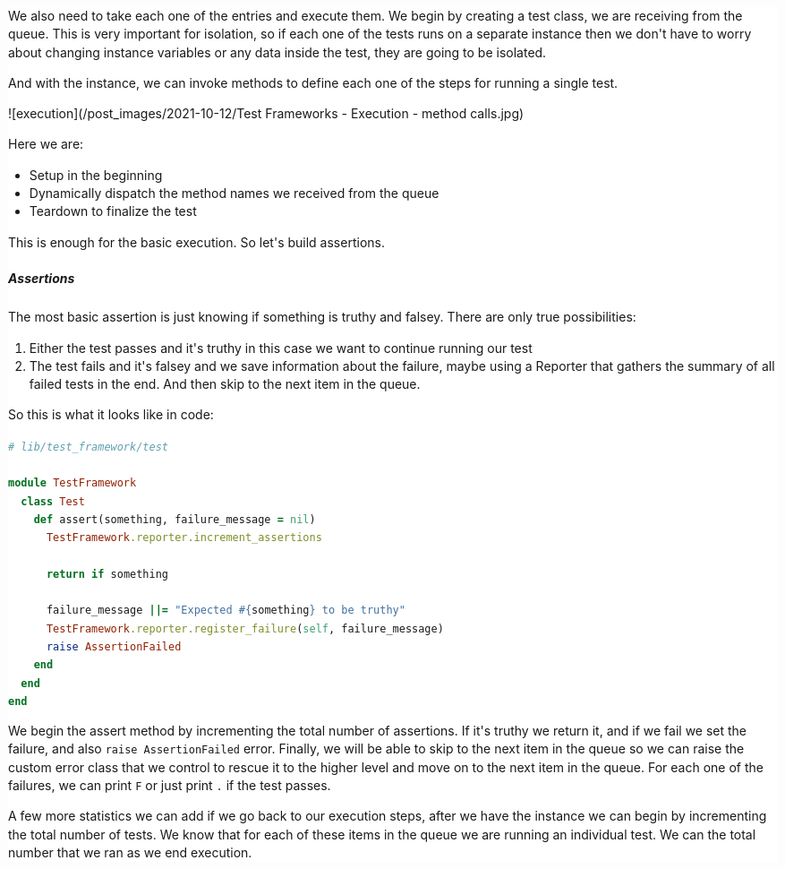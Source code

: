 We also need to take each one of the entries and execute them.
We begin by creating a test class, we are receiving from the queue. This is very important for isolation, so if each one of the tests runs on a separate instance then we don't have to worry about changing instance variables or any data inside the test, they are going to be isolated.

And with the instance, we can invoke methods to define each one of the steps for running a single test.

![execution](/post_images/2021-10-12/Test Frameworks - Execution - method calls.jpg)

Here we are:

+ Setup in the beginning
+ Dynamically dispatch the method names we received from the queue
+ Teardown to finalize the test

This is enough for the basic execution. So let's build assertions.

##### Assertions
The most basic assertion is just knowing if something is truthy and falsey.
There are only true possibilities:

1. Either the test passes and it's truthy in this case we want to continue running our test
2. The test fails and it's falsey and we save information about the failure, maybe using a Reporter that gathers the summary of all failed tests in the end. And then skip to the next item in the queue.

So this is what it looks like in code:

```ruby
# lib/test_framework/test

module TestFramework
  class Test
    def assert(something, failure_message = nil)
      TestFramework.reporter.increment_assertions

      return if something

      failure_message ||= "Expected #{something} to be truthy"
      TestFramework.reporter.register_failure(self, failure_message)
      raise AssertionFailed
    end
  end
end
```

We begin the assert method by incrementing the total number of assertions. If it's truthy we return it, and if we fail we set the failure, and also `raise AssertionFailed` error. Finally, we will be able to skip to the next item in the queue so we can raise the custom error class that we control to rescue it to the higher level and move on to the next item in the queue. For each one of the failures, we can print `F` or just print `.` if the test passes.

A few more statistics we can add if we go back to our execution steps, after we have the instance we can begin by incrementing the total number of tests.
We know that for each of these items in the queue we are running an individual test. We can the total number that we ran as we end execution.
